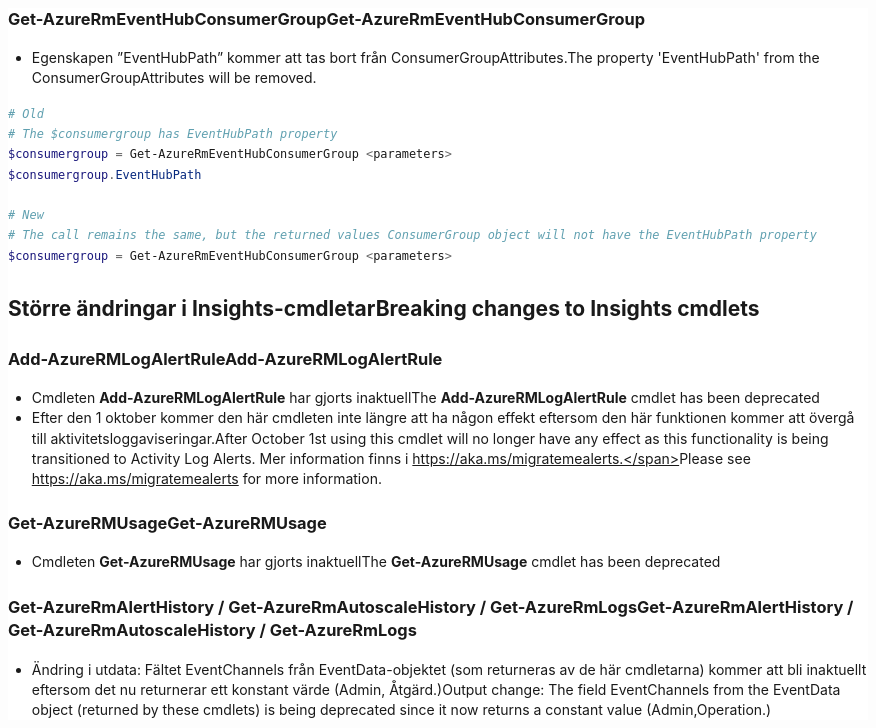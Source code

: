 ### <a name="get-azurermeventhubconsumergroup"></a><span data-ttu-id="587a5-196">**Get-AzureRmEventHubConsumerGroup**</span><span class="sxs-lookup"><span data-stu-id="587a5-196">**Get-AzureRmEventHubConsumerGroup**</span></span>
- <span data-ttu-id="587a5-197">Egenskapen ”EventHubPath” kommer att tas bort från ConsumerGroupAttributes.</span><span class="sxs-lookup"><span data-stu-id="587a5-197">The property 'EventHubPath' from the ConsumerGroupAttributes will be removed.</span></span>

```powershell
# Old
# The $consumergroup has EventHubPath property 
$consumergroup = Get-AzureRmEventHubConsumerGroup <parameters>
$consumergroup.EventHubPath

# New
# The call remains the same, but the returned values ConsumerGroup object will not have the EventHubPath property    
$consumergroup = Get-AzureRmEventHubConsumerGroup <parameters>
```

## <a name="breaking-changes-to-insights-cmdlets"></a><span data-ttu-id="587a5-198">Större ändringar i Insights-cmdletar</span><span class="sxs-lookup"><span data-stu-id="587a5-198">Breaking changes to Insights cmdlets</span></span>

### <a name="add-azurermlogalertrule"></a><span data-ttu-id="587a5-199">**Add-AzureRMLogAlertRule**</span><span class="sxs-lookup"><span data-stu-id="587a5-199">**Add-AzureRMLogAlertRule**</span></span>
- <span data-ttu-id="587a5-200">Cmdleten **Add-AzureRMLogAlertRule** har gjorts inaktuell</span><span class="sxs-lookup"><span data-stu-id="587a5-200">The **Add-AzureRMLogAlertRule** cmdlet has been deprecated</span></span>
- <span data-ttu-id="587a5-201">Efter den 1 oktober kommer den här cmdleten inte längre att ha någon effekt eftersom den här funktionen kommer att övergå till aktivitetsloggaviseringar.</span><span class="sxs-lookup"><span data-stu-id="587a5-201">After October 1st using this cmdlet will no longer have any effect as this functionality is being transitioned to Activity Log Alerts.</span></span> <span data-ttu-id="587a5-202">Mer information finns i https://aka.ms/migratemealerts.</span><span class="sxs-lookup"><span data-stu-id="587a5-202">Please see https://aka.ms/migratemealerts for more information.</span></span>

### <a name="get-azurermusage"></a><span data-ttu-id="587a5-203">**Get-AzureRMUsage**</span><span class="sxs-lookup"><span data-stu-id="587a5-203">**Get-AzureRMUsage**</span></span>
- <span data-ttu-id="587a5-204">Cmdleten **Get-AzureRMUsage** har gjorts inaktuell</span><span class="sxs-lookup"><span data-stu-id="587a5-204">The **Get-AzureRMUsage** cmdlet has been deprecated</span></span>

### <a name="get-azurermalerthistory--get-azurermautoscalehistory--get-azurermlogs"></a><span data-ttu-id="587a5-205">**Get-AzureRmAlertHistory** / **Get-AzureRmAutoscaleHistory** / **Get-AzureRmLogs**</span><span class="sxs-lookup"><span data-stu-id="587a5-205">**Get-AzureRmAlertHistory** / **Get-AzureRmAutoscaleHistory** / **Get-AzureRmLogs**</span></span>
- <span data-ttu-id="587a5-206">Ändring i utdata: Fältet EventChannels från EventData-objektet (som returneras av de här cmdletarna) kommer att bli inaktuellt eftersom det nu returnerar ett konstant värde (Admin, Åtgärd.)</span><span class="sxs-lookup"><span data-stu-id="587a5-206">Output change: The field EventChannels from the EventData object (returned by these cmdlets) is being deprecated since it now returns a constant value (Admin,Operation.)</span></span>
